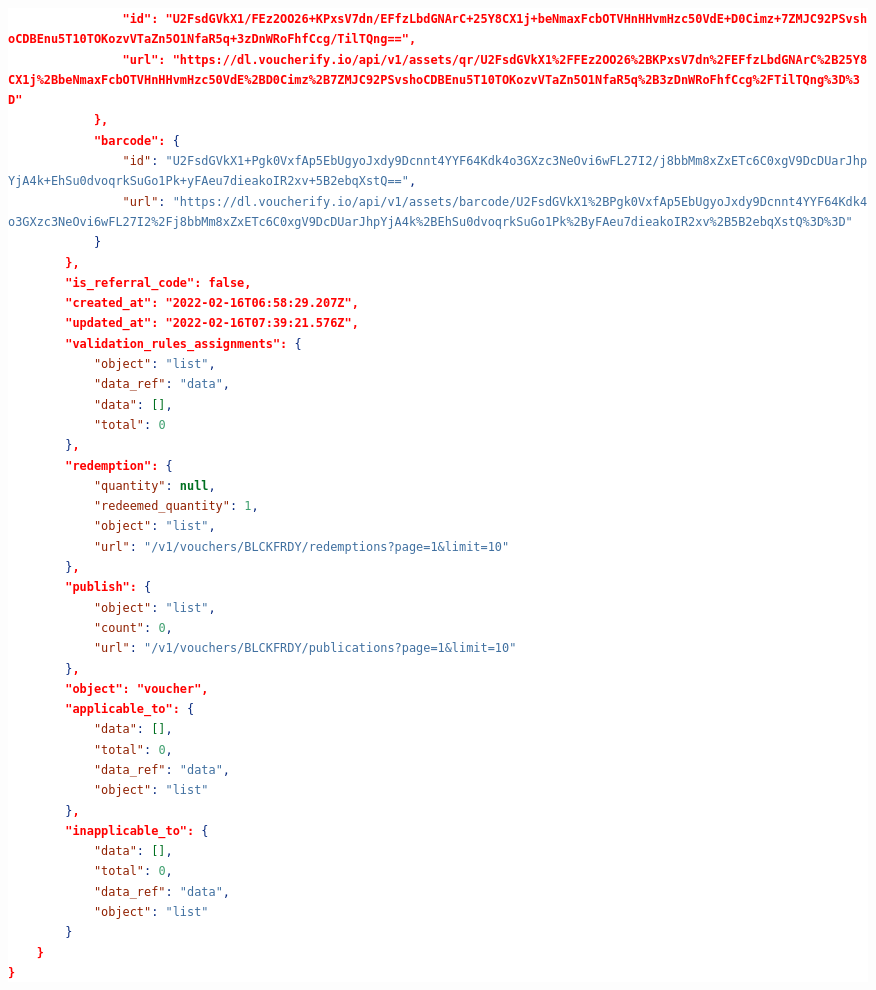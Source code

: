 ```json 200 OK
                "id": "U2FsdGVkX1/FEz2OO26+KPxsV7dn/EFfzLbdGNArC+25Y8CX1j+beNmaxFcbOTVHnHHvmHzc50VdE+D0Cimz+7ZMJC92PSvshoCDBEnu5T10TOKozvVTaZn5O1NfaR5q+3zDnWRoFhfCcg/TilTQng==",
                "url": "https://dl.voucherify.io/api/v1/assets/qr/U2FsdGVkX1%2FFEz2OO26%2BKPxsV7dn%2FEFfzLbdGNArC%2B25Y8CX1j%2BbeNmaxFcbOTVHnHHvmHzc50VdE%2BD0Cimz%2B7ZMJC92PSvshoCDBEnu5T10TOKozvVTaZn5O1NfaR5q%2B3zDnWRoFhfCcg%2FTilTQng%3D%3D"
            },
            "barcode": {
                "id": "U2FsdGVkX1+Pgk0VxfAp5EbUgyoJxdy9Dcnnt4YYF64Kdk4o3GXzc3NeOvi6wFL27I2/j8bbMm8xZxETc6C0xgV9DcDUarJhpYjA4k+EhSu0dvoqrkSuGo1Pk+yFAeu7dieakoIR2xv+5B2ebqXstQ==",
                "url": "https://dl.voucherify.io/api/v1/assets/barcode/U2FsdGVkX1%2BPgk0VxfAp5EbUgyoJxdy9Dcnnt4YYF64Kdk4o3GXzc3NeOvi6wFL27I2%2Fj8bbMm8xZxETc6C0xgV9DcDUarJhpYjA4k%2BEhSu0dvoqrkSuGo1Pk%2ByFAeu7dieakoIR2xv%2B5B2ebqXstQ%3D%3D"
            }
        },
        "is_referral_code": false,
        "created_at": "2022-02-16T06:58:29.207Z",
        "updated_at": "2022-02-16T07:39:21.576Z",
        "validation_rules_assignments": {
            "object": "list",
            "data_ref": "data",
            "data": [],
            "total": 0
        },
        "redemption": {
            "quantity": null,
            "redeemed_quantity": 1,
            "object": "list",
            "url": "/v1/vouchers/BLCKFRDY/redemptions?page=1&limit=10"
        },
        "publish": {
            "object": "list",
            "count": 0,
            "url": "/v1/vouchers/BLCKFRDY/publications?page=1&limit=10"
        },
        "object": "voucher",
        "applicable_to": {
            "data": [],
            "total": 0,
            "data_ref": "data",
            "object": "list"
        },
        "inapplicable_to": {
            "data": [],
            "total": 0,
            "data_ref": "data",
            "object": "list"
        }
    }
}
```

